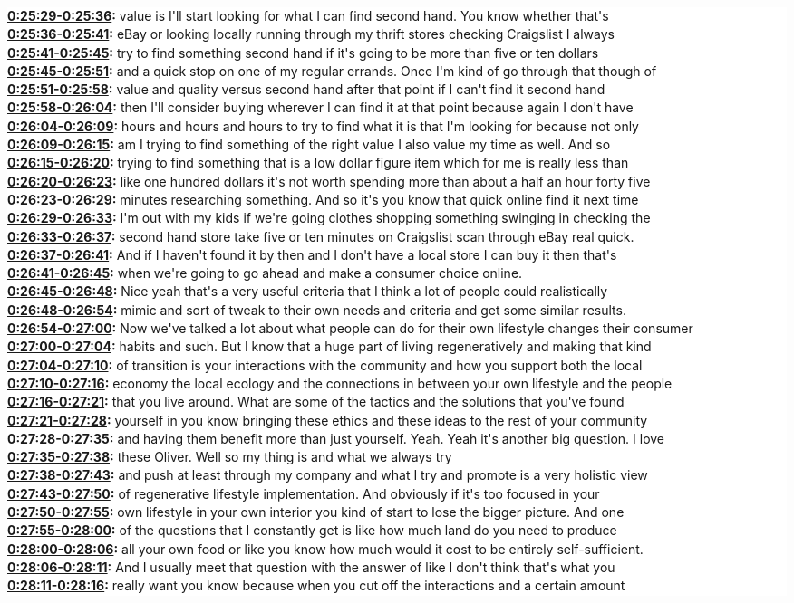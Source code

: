 **[0:25:29-0:25:36](https://regenerativeskills.com/abundantedge-scott-mann/#t=0:25:29):**  value is I'll start looking for what I can find second hand. You know whether that's  
**[0:25:36-0:25:41](https://regenerativeskills.com/abundantedge-scott-mann/#t=0:25:36):**  eBay or looking locally running through my thrift stores checking Craigslist I always  
**[0:25:41-0:25:45](https://regenerativeskills.com/abundantedge-scott-mann/#t=0:25:41):**  try to find something second hand if it's going to be more than five or ten dollars  
**[0:25:45-0:25:51](https://regenerativeskills.com/abundantedge-scott-mann/#t=0:25:45):**  and a quick stop on one of my regular errands. Once I'm kind of go through that though of  
**[0:25:51-0:25:58](https://regenerativeskills.com/abundantedge-scott-mann/#t=0:25:51):**  value and quality versus second hand after that point if I can't find it second hand  
**[0:25:58-0:26:04](https://regenerativeskills.com/abundantedge-scott-mann/#t=0:25:58):**  then I'll consider buying wherever I can find it at that point because again I don't have  
**[0:26:04-0:26:09](https://regenerativeskills.com/abundantedge-scott-mann/#t=0:26:04):**  hours and hours and hours to try to find what it is that I'm looking for because not only  
**[0:26:09-0:26:15](https://regenerativeskills.com/abundantedge-scott-mann/#t=0:26:09):**  am I trying to find something of the right value I also value my time as well. And so  
**[0:26:15-0:26:20](https://regenerativeskills.com/abundantedge-scott-mann/#t=0:26:15):**  trying to find something that is a low dollar figure item which for me is really less than  
**[0:26:20-0:26:23](https://regenerativeskills.com/abundantedge-scott-mann/#t=0:26:20):**  like one hundred dollars it's not worth spending more than about a half an hour forty five  
**[0:26:23-0:26:29](https://regenerativeskills.com/abundantedge-scott-mann/#t=0:26:23):**  minutes researching something. And so it's you know that quick online find it next time  
**[0:26:29-0:26:33](https://regenerativeskills.com/abundantedge-scott-mann/#t=0:26:29):**  I'm out with my kids if we're going clothes shopping something swinging in checking the  
**[0:26:33-0:26:37](https://regenerativeskills.com/abundantedge-scott-mann/#t=0:26:33):**  second hand store take five or ten minutes on Craigslist scan through eBay real quick.  
**[0:26:37-0:26:41](https://regenerativeskills.com/abundantedge-scott-mann/#t=0:26:37):**  And if I haven't found it by then and I don't have a local store I can buy it then that's  
**[0:26:41-0:26:45](https://regenerativeskills.com/abundantedge-scott-mann/#t=0:26:41):**  when we're going to go ahead and make a consumer choice online.  
**[0:26:45-0:26:48](https://regenerativeskills.com/abundantedge-scott-mann/#t=0:26:45):**  Nice yeah that's a very useful criteria that I think a lot of people could realistically  
**[0:26:48-0:26:54](https://regenerativeskills.com/abundantedge-scott-mann/#t=0:26:48):**  mimic and sort of tweak to their own needs and criteria and get some similar results.  
**[0:26:54-0:27:00](https://regenerativeskills.com/abundantedge-scott-mann/#t=0:26:54):**  Now we've talked a lot about what people can do for their own lifestyle changes their consumer  
**[0:27:00-0:27:04](https://regenerativeskills.com/abundantedge-scott-mann/#t=0:27:00):**  habits and such. But I know that a huge part of living regeneratively and making that kind  
**[0:27:04-0:27:10](https://regenerativeskills.com/abundantedge-scott-mann/#t=0:27:04):**  of transition is your interactions with the community and how you support both the local  
**[0:27:10-0:27:16](https://regenerativeskills.com/abundantedge-scott-mann/#t=0:27:10):**  economy the local ecology and the connections in between your own lifestyle and the people  
**[0:27:16-0:27:21](https://regenerativeskills.com/abundantedge-scott-mann/#t=0:27:16):**  that you live around. What are some of the tactics and the solutions that you've found  
**[0:27:21-0:27:28](https://regenerativeskills.com/abundantedge-scott-mann/#t=0:27:21):**  yourself in you know bringing these ethics and these ideas to the rest of your community  
**[0:27:28-0:27:35](https://regenerativeskills.com/abundantedge-scott-mann/#t=0:27:28):**  and having them benefit more than just yourself. Yeah. Yeah it's another big question. I love  
**[0:27:35-0:27:38](https://regenerativeskills.com/abundantedge-scott-mann/#t=0:27:35):**  these Oliver. Well so my thing is and what we always try  
**[0:27:38-0:27:43](https://regenerativeskills.com/abundantedge-scott-mann/#t=0:27:38):**  and push at least through my company and what I try and promote is a very holistic view  
**[0:27:43-0:27:50](https://regenerativeskills.com/abundantedge-scott-mann/#t=0:27:43):**  of regenerative lifestyle implementation. And obviously if it's too focused in your  
**[0:27:50-0:27:55](https://regenerativeskills.com/abundantedge-scott-mann/#t=0:27:50):**  own lifestyle in your own interior you kind of start to lose the bigger picture. And one  
**[0:27:55-0:28:00](https://regenerativeskills.com/abundantedge-scott-mann/#t=0:27:55):**  of the questions that I constantly get is like how much land do you need to produce  
**[0:28:00-0:28:06](https://regenerativeskills.com/abundantedge-scott-mann/#t=0:28:00):**  all your own food or like you know how much would it cost to be entirely self-sufficient.  
**[0:28:06-0:28:11](https://regenerativeskills.com/abundantedge-scott-mann/#t=0:28:06):**  And I usually meet that question with the answer of like I don't think that's what you  
**[0:28:11-0:28:16](https://regenerativeskills.com/abundantedge-scott-mann/#t=0:28:11):**  really want you know because when you cut off the interactions and a certain amount  